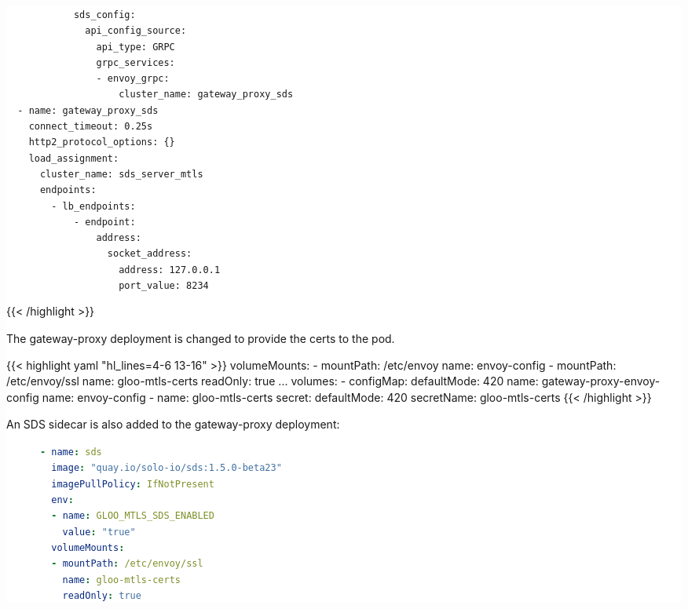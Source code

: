                 sds_config:
                  api_config_source:
                    api_type: GRPC
                    grpc_services:
                    - envoy_grpc:
                        cluster_name: gateway_proxy_sds
      - name: gateway_proxy_sds
        connect_timeout: 0.25s
        http2_protocol_options: {}
        load_assignment:
          cluster_name: sds_server_mtls
          endpoints:
            - lb_endpoints:
                - endpoint:
                    address:
                      socket_address:
                        address: 127.0.0.1
                        port_value: 8234
{{< /highlight >}}

The gateway-proxy deployment is changed to provide the certs to the pod.

{{< highlight yaml "hl_lines=4-6 13-16" >}}
        volumeMounts:
        - mountPath: /etc/envoy
          name: envoy-config
        - mountPath: /etc/envoy/ssl
          name: gloo-mtls-certs
          readOnly: true
...
      volumes:
      - configMap:
          defaultMode: 420
          name: gateway-proxy-envoy-config
        name: envoy-config
      - name: gloo-mtls-certs
        secret:
          defaultMode: 420
          secretName: gloo-mtls-certs
{{< /highlight >}}

An SDS sidecar is also added to the gateway-proxy deployment:

```yaml
      - name: sds
        image: "quay.io/solo-io/sds:1.5.0-beta23"
        imagePullPolicy: IfNotPresent
        env:
        - name: GLOO_MTLS_SDS_ENABLED
          value: "true"
        volumeMounts:
        - mountPath: /etc/envoy/ssl
          name: gloo-mtls-certs
          readOnly: true
```
